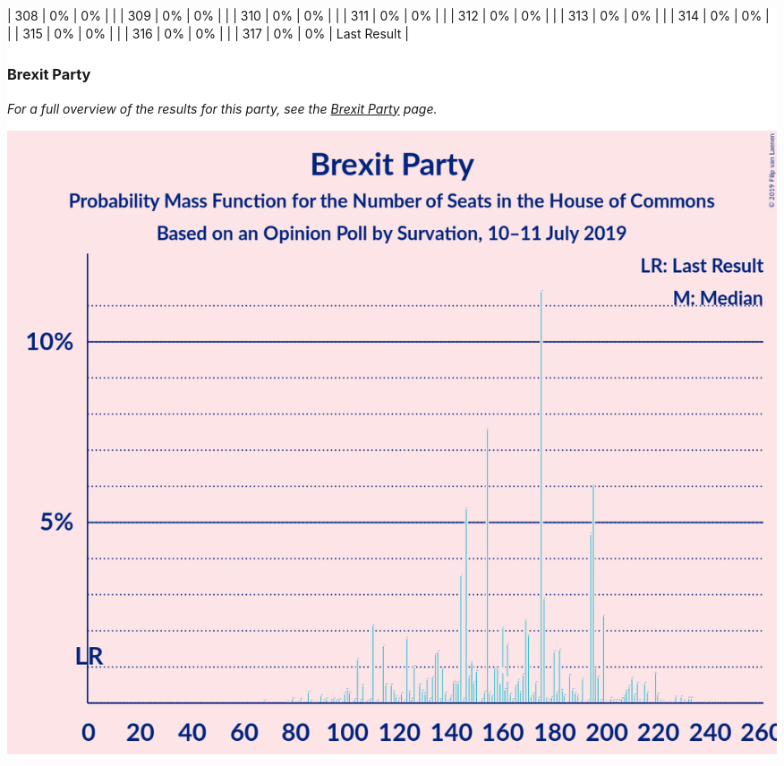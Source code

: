 | 308 | 0% | 0% |  |
| 309 | 0% | 0% |  |
| 310 | 0% | 0% |  |
| 311 | 0% | 0% |  |
| 312 | 0% | 0% |  |
| 313 | 0% | 0% |  |
| 314 | 0% | 0% |  |
| 315 | 0% | 0% |  |
| 316 | 0% | 0% |  |
| 317 | 0% | 0% | Last Result |

### Brexit Party

*For a full overview of the results for this party, see the [Brexit Party](party-brexitparty.html) page.*

![Graph with seats probability mass function not yet produced](2019-07-11-Survation-seats-pmf-brexitparty.png "Seats Probability Mass Function")

